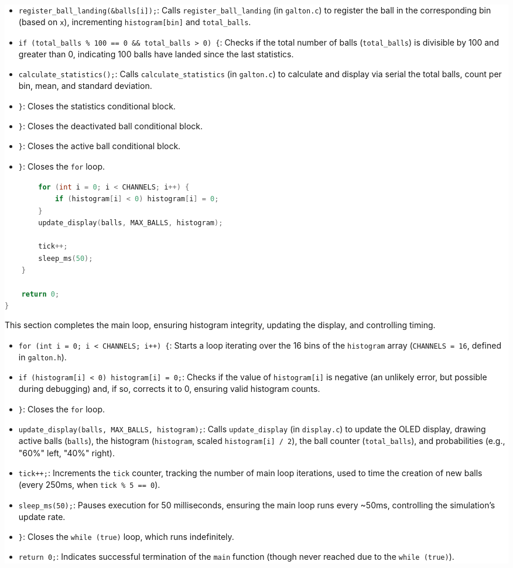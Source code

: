 * `register_ball_landing(&balls[i]);`: Calls `register_ball_landing` (in `galton.c`) to register the ball in the corresponding bin (based on `x`), incrementing `histogram[bin]` and `total_balls`.

* `if (total_balls % 100 == 0 && total_balls > 0) {`: Checks if the total number of balls (`total_balls`) is divisible by 100 and greater than 0, indicating 100 balls have landed since the last statistics.

* `calculate_statistics();`: Calls `calculate_statistics` (in `galton.c`) to calculate and display via serial the total balls, count per bin, mean, and standard deviation.

* `}`: Closes the statistics conditional block.

* `}`: Closes the deactivated ball conditional block.

* `}`: Closes the active ball conditional block.

* `}`: Closes the `for` loop.

```c
        for (int i = 0; i < CHANNELS; i++) {
            if (histogram[i] < 0) histogram[i] = 0;
        }
        update_display(balls, MAX_BALLS, histogram);

        tick++;
        sleep_ms(50);
    }

    return 0;
}
```

This section completes the main loop, ensuring histogram integrity, updating the display, and controlling timing.

* `for (int i = 0; i < CHANNELS; i++) {`: Starts a loop iterating over the 16 bins of the `histogram` array (`CHANNELS = 16`, defined in `galton.h`).

* `if (histogram[i] < 0) histogram[i] = 0;`: Checks if the value of `histogram[i]` is negative (an unlikely error, but possible during debugging) and, if so, corrects it to 0, ensuring valid histogram counts.

* `}`: Closes the `for` loop.

* `update_display(balls, MAX_BALLS, histogram);`: Calls `update_display` (in `display.c`) to update the OLED display, drawing active balls (`balls`), the histogram (`histogram`, scaled `histogram[i] / 2`), the ball counter (`total_balls`), and probabilities (e.g., "60%" left, "40%" right).

* `tick++;`: Increments the `tick` counter, tracking the number of main loop iterations, used to time the creation of new balls (every 250ms, when `tick % 5 == 0`).

* `sleep_ms(50);`: Pauses execution for 50 milliseconds, ensuring the main loop runs every ~50ms, controlling the simulation’s update rate.

* `}`: Closes the `while (true)` loop, which runs indefinitely.

* `return 0;`: Indicates successful termination of the `main` function (though never reached due to the `while (true)`).
